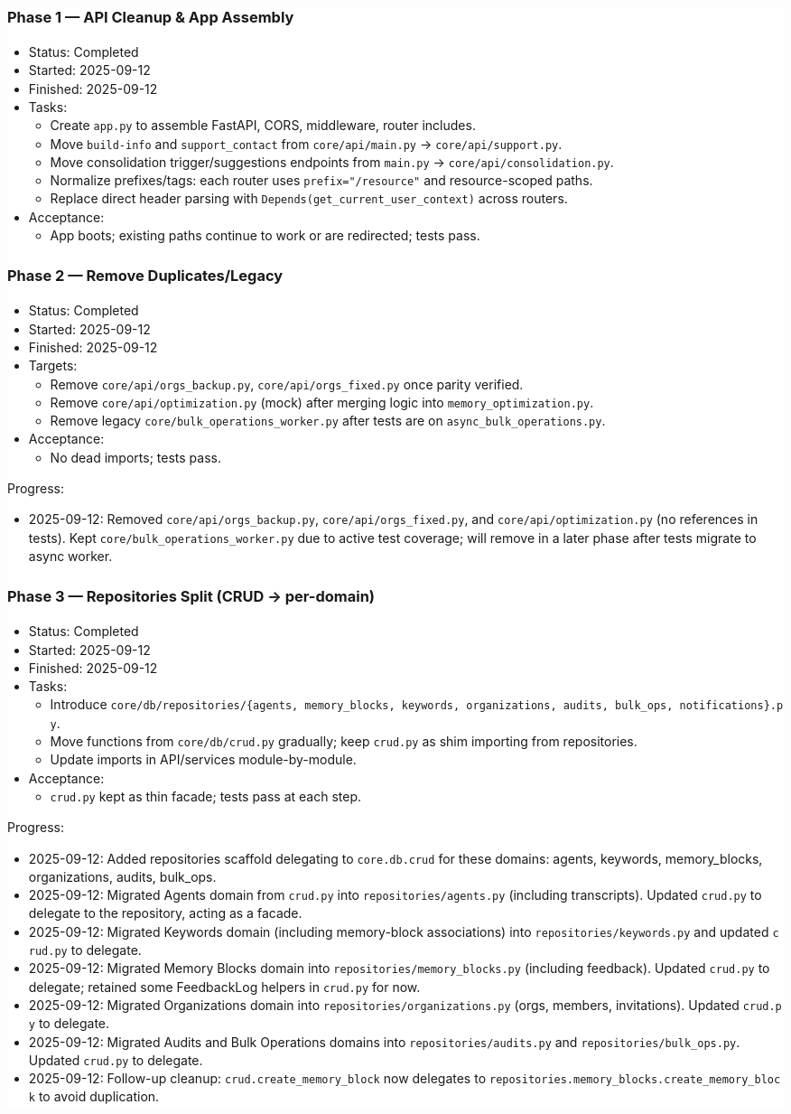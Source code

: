 ### Phase 1 — API Cleanup & App Assembly
- Status: Completed
- Started: 2025-09-12
- Finished: 2025-09-12
- Tasks:
  - Create `app.py` to assemble FastAPI, CORS, middleware, router includes.
  - Move `build-info` and `support_contact` from `core/api/main.py` → `core/api/support.py`.
  - Move consolidation trigger/suggestions endpoints from `main.py` → `core/api/consolidation.py`.
  - Normalize prefixes/tags: each router uses `prefix="/resource"` and resource-scoped paths.
  - Replace direct header parsing with `Depends(get_current_user_context)` across routers.
- Acceptance:
  - App boots; existing paths continue to work or are redirected; tests pass.

### Phase 2 — Remove Duplicates/Legacy
- Status: Completed
- Started: 2025-09-12
- Finished: 2025-09-12
- Targets:
  - Remove `core/api/orgs_backup.py`, `core/api/orgs_fixed.py` once parity verified.
  - Remove `core/api/optimization.py` (mock) after merging logic into `memory_optimization.py`.
  - Remove legacy `core/bulk_operations_worker.py` after tests are on `async_bulk_operations.py`.
- Acceptance:
  - No dead imports; tests pass.

Progress:
- 2025-09-12: Removed `core/api/orgs_backup.py`, `core/api/orgs_fixed.py`, and `core/api/optimization.py` (no references in tests). Kept `core/bulk_operations_worker.py` due to active test coverage; will remove in a later phase after tests migrate to async worker.

### Phase 3 — Repositories Split (CRUD → per-domain)
- Status: Completed
- Started: 2025-09-12
- Finished: 2025-09-12
- Tasks:
  - Introduce `core/db/repositories/{agents, memory_blocks, keywords, organizations, audits, bulk_ops, notifications}.py`.
  - Move functions from `core/db/crud.py` gradually; keep `crud.py` as shim importing from repositories.
  - Update imports in API/services module-by-module.
- Acceptance:
  - `crud.py` kept as thin facade; tests pass at each step.

Progress:
- 2025-09-12: Added repositories scaffold delegating to `core.db.crud` for these domains: agents, keywords, memory_blocks, organizations, audits, bulk_ops.
- 2025-09-12: Migrated Agents domain from `crud.py` into `repositories/agents.py` (including transcripts). Updated `crud.py` to delegate to the repository, acting as a facade.
- 2025-09-12: Migrated Keywords domain (including memory-block associations) into `repositories/keywords.py` and updated `crud.py` to delegate.
- 2025-09-12: Migrated Memory Blocks domain into `repositories/memory_blocks.py` (including feedback). Updated `crud.py` to delegate; retained some FeedbackLog helpers in `crud.py` for now.
- 2025-09-12: Migrated Organizations domain into `repositories/organizations.py` (orgs, members, invitations). Updated `crud.py` to delegate.
- 2025-09-12: Migrated Audits and Bulk Operations domains into `repositories/audits.py` and `repositories/bulk_ops.py`. Updated `crud.py` to delegate.
- 2025-09-12: Follow-up cleanup: `crud.create_memory_block` now delegates to `repositories.memory_blocks.create_memory_block` to avoid duplication.
